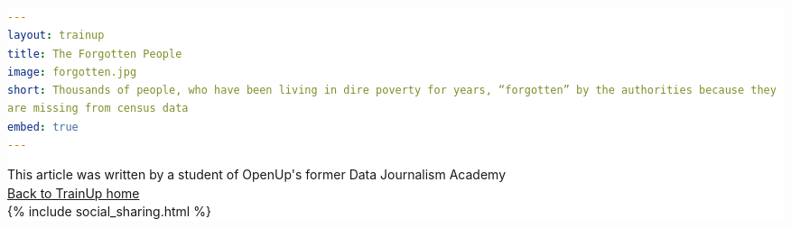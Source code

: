 ```yaml
---
layout: trainup
title: The Forgotten People
image: forgotten.jpg
short: Thousands of people, who have been living in dire poverty for years, “forgotten” by the authorities because they are missing from census data
embed: true
---
```

<div class="container single-article single-academy-article">
<div class="row header">
<div class="col-md-8 col-md-offset-2">
<div class="alert alert-trainup">This article was written by a student of OpenUp's former Data Journalism Academy</div>
</div>
</div>
<div class="row article-content">
  <div class="col-md-8 col-md-offset-2">
  <iframe src="https://static.code4sa.org/forgotten-people/index.html?initialWidth=843&amp;childId=code4sa-forgotten-people-index" scrolling="no" marginheight="0" style="height: 7489px;" width="100%" height="7489px" frameborder="0"></iframe>
  </div>
</div>
<section class="sharing row">
  <div class="col-md-4 col-md-offset-2">
    <a class="btn btn-home" href="../trainup"><i class="fa fa-fw fa-arrow-left" aria-hidden="true"></i> Back to TrainUp home</a>
  </div>
  <div class="col-md-4">
    {% include social_sharing.html %}
  </div>
</section>
</div>